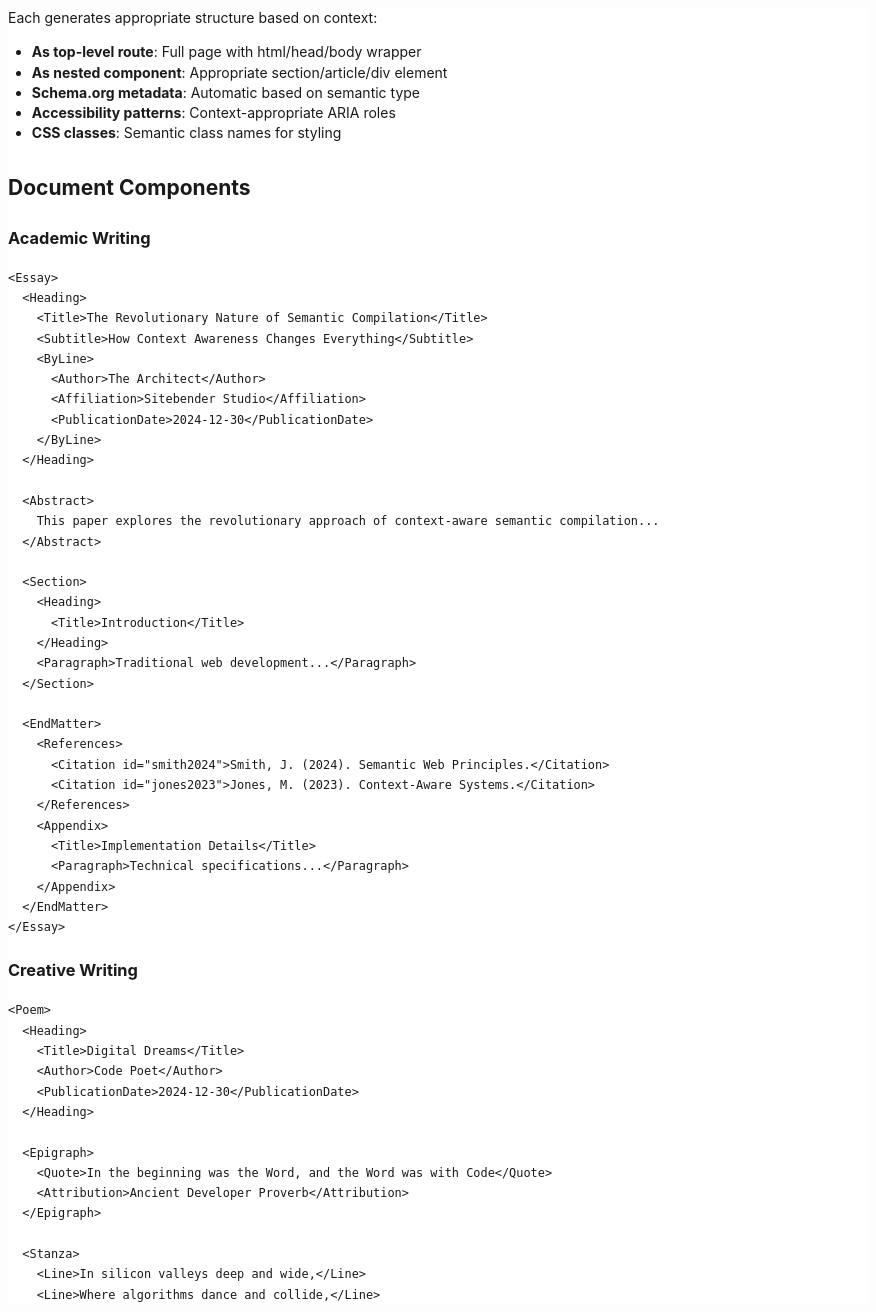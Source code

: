 Each generates appropriate structure based on context:
- **As top-level route**: Full page with html/head/body wrapper
- **As nested component**: Appropriate section/article/div element
- **Schema.org metadata**: Automatic based on semantic type
- **Accessibility patterns**: Context-appropriate ARIA roles
- **CSS classes**: Semantic class names for styling

## Document Components

### **Academic Writing**
```tsx
<Essay>
  <Heading>
    <Title>The Revolutionary Nature of Semantic Compilation</Title>
    <Subtitle>How Context Awareness Changes Everything</Subtitle>
    <ByLine>
      <Author>The Architect</Author>
      <Affiliation>Sitebender Studio</Affiliation>
      <PublicationDate>2024-12-30</PublicationDate>
    </ByLine>
  </Heading>
  
  <Abstract>
    This paper explores the revolutionary approach of context-aware semantic compilation...
  </Abstract>
  
  <Section>
    <Heading>
      <Title>Introduction</Title>
    </Heading>
    <Paragraph>Traditional web development...</Paragraph>
  </Section>
  
  <EndMatter>
    <References>
      <Citation id="smith2024">Smith, J. (2024). Semantic Web Principles.</Citation>
      <Citation id="jones2023">Jones, M. (2023). Context-Aware Systems.</Citation>
    </References>
    <Appendix>
      <Title>Implementation Details</Title>
      <Paragraph>Technical specifications...</Paragraph>
    </Appendix>
  </EndMatter>
</Essay>
```

### **Creative Writing**
```tsx
<Poem>
  <Heading>
    <Title>Digital Dreams</Title>
    <Author>Code Poet</Author>
    <PublicationDate>2024-12-30</PublicationDate>
  </Heading>
  
  <Epigraph>
    <Quote>In the beginning was the Word, and the Word was with Code</Quote>
    <Attribution>Ancient Developer Proverb</Attribution>
  </Epigraph>
  
  <Stanza>
    <Line>In silicon valleys deep and wide,</Line>
    <Line>Where algorithms dance and collide,</Line>
```